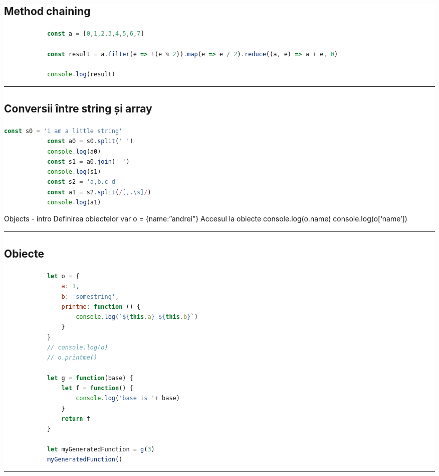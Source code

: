 ## Method chaining
```js
            const a = [0,1,2,3,4,5,6,7]

            const result = a.filter(e => !(e % 2)).map(e => e / 2).reduce((a, e) => a + e, 0)

            console.log(result)
```
<script>
  createOutput()
</script>

---
## Conversii între string și array
```js
const s0 = 'i am a little string'
            const a0 = s0.split(' ')
            console.log(a0)
            const s1 = a0.join(' ')
            console.log(s1)
            const s2 = 'a,b.c d'
            const a1 = s2.split(/[,.\s]/)
            console.log(a1)
```
<script>
  createOutput()
</script>


Objects -  intro
Definirea obiectelor
var o = {name:”andrei”}
Accesul la obiecte
console.log(o.name)
console.log(o[‘name’]) 

---
## Obiecte
```js
            let o = {
                a: 1,
                b: 'somestring',
                printme: function () {
                    console.log(`${this.a} ${this.b}`)
                }
            }
            // console.log(o)
            // o.printme()

            let g = function(base) {
                let f = function() {
                    console.log('base is '+ base)
                }
                return f
            }

            let myGeneratedFunction = g(3)
            myGeneratedFunction()
```

---